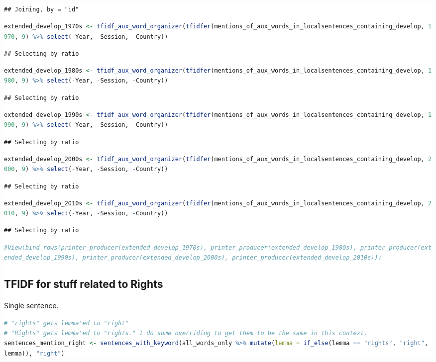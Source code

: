     ## Joining, by = "id"

``` r
extended_develop_1970s <- tfidf_aux_word_organizer(tfidfer(mentions_of_aux_words_in_localsentences_containing_develop, 1970, 9) %>% select(-Year, -Session, -Country))
```

    ## Selecting by ratio

``` r
extended_develop_1980s <- tfidf_aux_word_organizer(tfidfer(mentions_of_aux_words_in_localsentences_containing_develop, 1980, 9) %>% select(-Year, -Session, -Country))
```

    ## Selecting by ratio

``` r
extended_develop_1990s <- tfidf_aux_word_organizer(tfidfer(mentions_of_aux_words_in_localsentences_containing_develop, 1990, 9) %>% select(-Year, -Session, -Country))
```

    ## Selecting by ratio

``` r
extended_develop_2000s <- tfidf_aux_word_organizer(tfidfer(mentions_of_aux_words_in_localsentences_containing_develop, 2000, 9) %>% select(-Year, -Session, -Country))
```

    ## Selecting by ratio

``` r
extended_develop_2010s <- tfidf_aux_word_organizer(tfidfer(mentions_of_aux_words_in_localsentences_containing_develop, 2010, 9) %>% select(-Year, -Session, -Country))
```

    ## Selecting by ratio

``` r
#View(bind_rows(printer_producer(extended_develop_1970s), printer_producer(extended_develop_1980s), printer_producer(extended_develop_1990s), printer_producer(extended_develop_2000s), printer_producer(extended_develop_2010s)))
```

## TFIDF for stuff related to Rights

Single sentence.

``` r
# "rights" gets lemma'ed to "right"
# "Rights" gets lemma'ed to "rights." I do some overriding to get them to be the same in this context.
sentences_mention_right <- sentences_with_keyword(all_words_only %>% mutate(lemma = if_else(lemma == "rights", "right", lemma)), "right")
```
